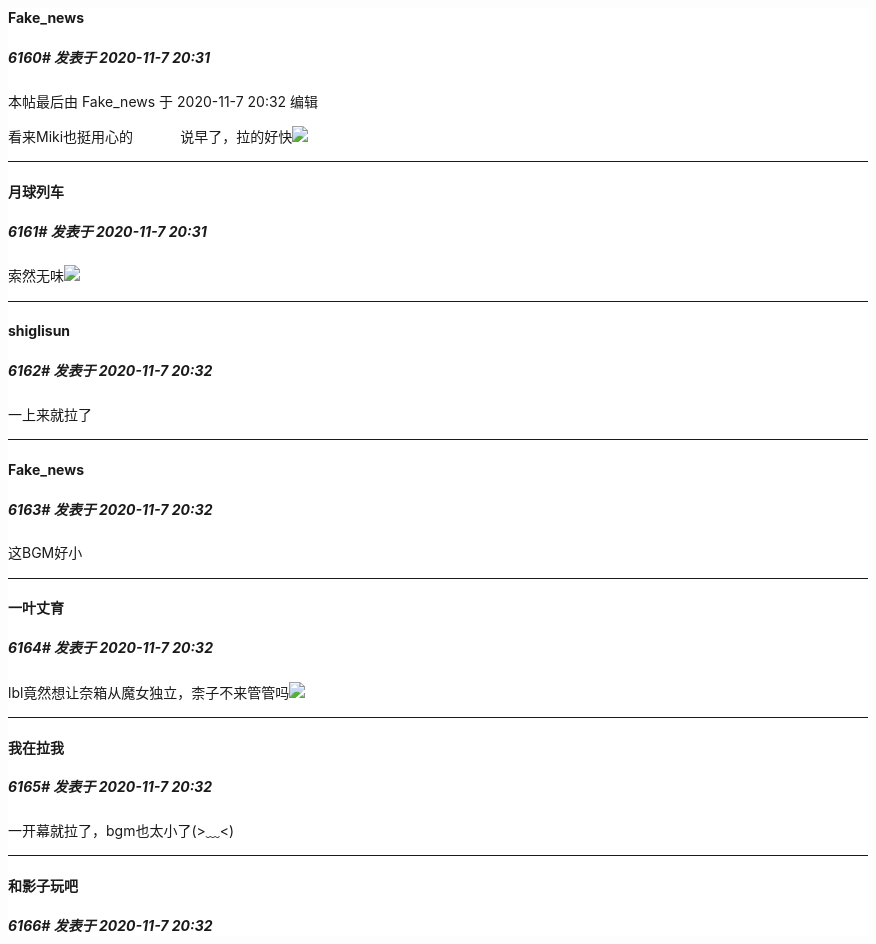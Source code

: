 ####  Fake_news  
##### 6160#       发表于 2020-11-7 20:31


 本帖最后由 Fake_news 于 2020-11-7 20:32 编辑 

看来Miki也挺用心的            说早了，拉的好快<img src="https://static.saraba1st.com/image/smiley/face2017/067.png" referrerpolicy="no-referrer">


*****

####  月球列车  
##### 6161#       发表于 2020-11-7 20:31


索然无味<img src="https://static.saraba1st.com/image/smiley/face2017/037.png" referrerpolicy="no-referrer">


*****

####  shiglisun  
##### 6162#       发表于 2020-11-7 20:32


一上来就拉了


*****

####  Fake_news  
##### 6163#       发表于 2020-11-7 20:32


这BGM好小


*****

####  一叶丈育  
##### 6164#       发表于 2020-11-7 20:32


lbl竟然想让奈箱从魔女独立，柰子不来管管吗<img src="https://static.saraba1st.com/image/smiley/face2017/065.png" referrerpolicy="no-referrer">


*****

####  我在拉我  
##### 6165#       发表于 2020-11-7 20:32


一开幕就拉了，bgm也太小了(&gt;﹏&lt;)


*****

####  和影子玩吧  
##### 6166#       发表于 2020-11-7 20:32

